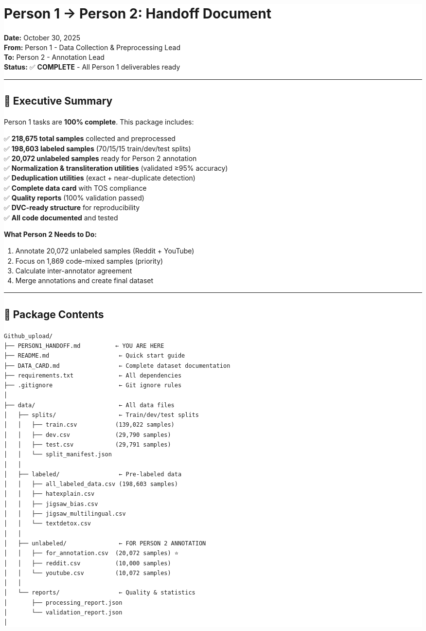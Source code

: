 # Person 1 → Person 2: Handoff Document

**Date:** October 30, 2025  
**From:** Person 1 - Data Collection & Preprocessing Lead  
**To:** Person 2 - Annotation Lead  
**Status:** ✅ **COMPLETE** - All Person 1 deliverables ready

---

## 🎯 Executive Summary

Person 1 tasks are **100% complete**. This package includes:

✅ **218,675 total samples** collected and preprocessed  
✅ **198,603 labeled samples** (70/15/15 train/dev/test splits)  
✅ **20,072 unlabeled samples** ready for Person 2 annotation  
✅ **Normalization & transliteration utilities** (validated ≥95% accuracy)  
✅ **Deduplication utilities** (exact + near-duplicate detection)  
✅ **Complete data card** with TOS compliance  
✅ **Quality reports** (100% validation passed)  
✅ **DVC-ready structure** for reproducibility  
✅ **All code documented** and tested

**What Person 2 Needs to Do:**
1. Annotate 20,072 unlabeled samples (Reddit + YouTube)
2. Focus on 1,869 code-mixed samples (priority)
3. Calculate inter-annotator agreement
4. Merge annotations and create final dataset

---

## 📁 Package Contents

```
Github_upload/
├── PERSON1_HANDOFF.md          ← YOU ARE HERE
├── README.md                    ← Quick start guide
├── DATA_CARD.md                 ← Complete dataset documentation
├── requirements.txt             ← All dependencies
├── .gitignore                   ← Git ignore rules
│
├── data/                        ← All data files
│   ├── splits/                  ← Train/dev/test splits
│   │   ├── train.csv           (139,022 samples)
│   │   ├── dev.csv             (29,790 samples)
│   │   ├── test.csv            (29,791 samples)
│   │   └── split_manifest.json
│   │
│   ├── labeled/                 ← Pre-labeled data
│   │   ├── all_labeled_data.csv (198,603 samples)
│   │   ├── hatexplain.csv
│   │   ├── jigsaw_bias.csv
│   │   ├── jigsaw_multilingual.csv
│   │   └── textdetox.csv
│   │
│   ├── unlabeled/               ← FOR PERSON 2 ANNOTATION
│   │   ├── for_annotation.csv  (20,072 samples) ⭐
│   │   ├── reddit.csv          (10,000 samples)
│   │   └── youtube.csv         (10,072 samples)
│   │
│   └── reports/                 ← Quality & statistics
│       ├── processing_report.json
│       └── validation_report.json
│
```